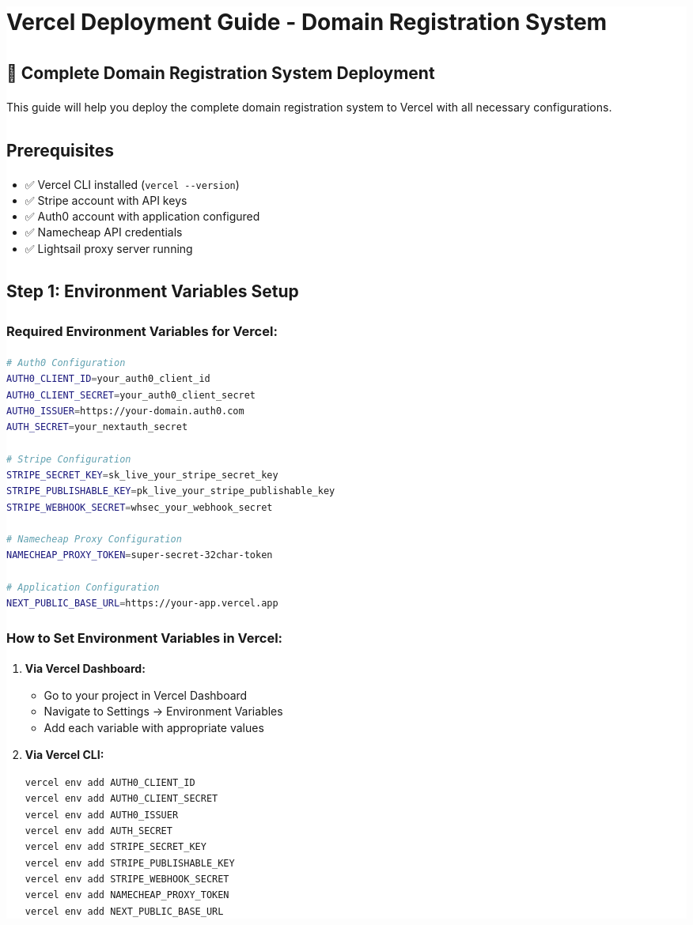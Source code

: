 # Vercel Deployment Guide - Domain Registration System

## 🚀 Complete Domain Registration System Deployment

This guide will help you deploy the complete domain registration system to Vercel with all necessary configurations.

## Prerequisites

- ✅ Vercel CLI installed (`vercel --version`)
- ✅ Stripe account with API keys
- ✅ Auth0 account with application configured
- ✅ Namecheap API credentials
- ✅ Lightsail proxy server running

## Step 1: Environment Variables Setup

### Required Environment Variables for Vercel:

```bash
# Auth0 Configuration
AUTH0_CLIENT_ID=your_auth0_client_id
AUTH0_CLIENT_SECRET=your_auth0_client_secret
AUTH0_ISSUER=https://your-domain.auth0.com
AUTH_SECRET=your_nextauth_secret

# Stripe Configuration
STRIPE_SECRET_KEY=sk_live_your_stripe_secret_key
STRIPE_PUBLISHABLE_KEY=pk_live_your_stripe_publishable_key
STRIPE_WEBHOOK_SECRET=whsec_your_webhook_secret

# Namecheap Proxy Configuration
NAMECHEAP_PROXY_TOKEN=super-secret-32char-token

# Application Configuration
NEXT_PUBLIC_BASE_URL=https://your-app.vercel.app
```

### How to Set Environment Variables in Vercel:

1. **Via Vercel Dashboard:**
   - Go to your project in Vercel Dashboard
   - Navigate to Settings → Environment Variables
   - Add each variable with appropriate values

2. **Via Vercel CLI:**
   ```bash
   vercel env add AUTH0_CLIENT_ID
   vercel env add AUTH0_CLIENT_SECRET
   vercel env add AUTH0_ISSUER
   vercel env add AUTH_SECRET
   vercel env add STRIPE_SECRET_KEY
   vercel env add STRIPE_PUBLISHABLE_KEY
   vercel env add STRIPE_WEBHOOK_SECRET
   vercel env add NAMECHEAP_PROXY_TOKEN
   vercel env add NEXT_PUBLIC_BASE_URL
   ```
